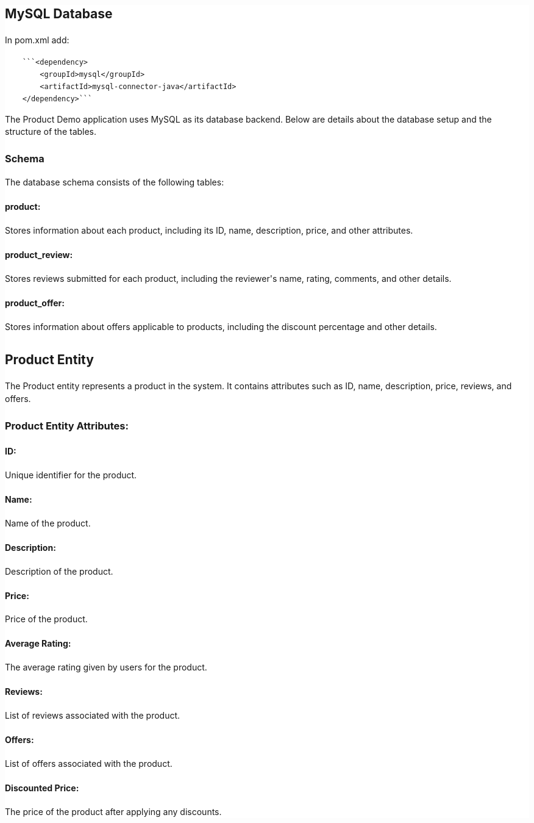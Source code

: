 ## MySQL Database

In pom.xml add:

        ```<dependency>
            <groupId>mysql</groupId>
            <artifactId>mysql-connector-java</artifactId>
        </dependency>```
The Product Demo application uses MySQL as its database backend. Below are details about the database setup and the structure of the tables.

### Schema
The database schema consists of the following tables:
#### product: 
Stores information about each product, including its ID, name, description, price, and other attributes.

#### product_review: 
Stores reviews submitted for each product, including the reviewer's name, rating, comments, and other details.

#### product_offer:
Stores information about offers applicable to products, including the discount percentage and other details.


## Product Entity
The Product entity represents a product in the system. It contains attributes such as ID, name, description, price, reviews, and offers.

### Product Entity Attributes:
#### ID:
Unique identifier for the product.
#### Name:
Name of the product.
#### Description:
Description of the product.
#### Price:
Price of the product.
#### Average Rating: 
The average rating given by users for the product.
#### Reviews: 
List of reviews associated with the product.
#### Offers:
List of offers associated with the product.
#### Discounted Price: 
The price of the product after applying any discounts.
